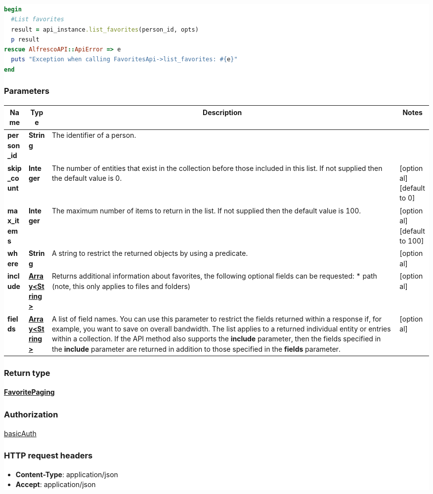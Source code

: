 ```ruby
begin
  #List favorites
  result = api_instance.list_favorites(person_id, opts)
  p result
rescue AlfrescoAPI::ApiError => e
  puts "Exception when calling FavoritesApi->list_favorites: #{e}"
end
```

### Parameters

Name | Type | Description  | Notes
------------- | ------------- | ------------- | -------------
 **person_id** | **String**| The identifier of a person. | 
 **skip_count** | **Integer**| The number of entities that exist in the collection before those included in this list.  If not supplied then the default value is 0.  | [optional] [default to 0]
 **max_items** | **Integer**| The maximum number of items to return in the list.  If not supplied then the default value is 100.  | [optional] [default to 100]
 **where** | **String**| A string to restrict the returned objects by using a predicate. | [optional] 
 **include** | [**Array&lt;String&gt;**](String.md)| Returns additional information about favorites, the following optional fields can be requested: * path (note, this only applies to files and folders)    | [optional] 
 **fields** | [**Array&lt;String&gt;**](String.md)| A list of field names.  You can use this parameter to restrict the fields returned within a response if, for example, you want to save on overall bandwidth.  The list applies to a returned individual entity or entries within a collection.  If the API method also supports the **include** parameter, then the fields specified in the **include** parameter are returned in addition to those specified in the **fields** parameter.  | [optional] 

### Return type

[**FavoritePaging**](FavoritePaging.md)

### Authorization

[basicAuth](../README.md#basicAuth)

### HTTP request headers

 - **Content-Type**: application/json
 - **Accept**: application/json



